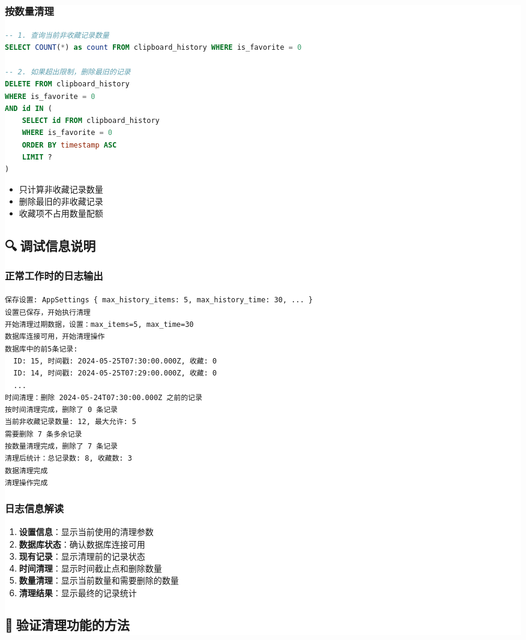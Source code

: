 ### 按数量清理
```sql
-- 1. 查询当前非收藏记录数量
SELECT COUNT(*) as count FROM clipboard_history WHERE is_favorite = 0

-- 2. 如果超出限制，删除最旧的记录
DELETE FROM clipboard_history 
WHERE is_favorite = 0 
AND id IN (
    SELECT id FROM clipboard_history 
    WHERE is_favorite = 0 
    ORDER BY timestamp ASC 
    LIMIT ?
)
```
- 只计算非收藏记录数量
- 删除最旧的非收藏记录
- 收藏项不占用数量配额

## 🔍 调试信息说明

### 正常工作时的日志输出
```
保存设置: AppSettings { max_history_items: 5, max_history_time: 30, ... }
设置已保存，开始执行清理
开始清理过期数据，设置：max_items=5, max_time=30
数据库连接可用，开始清理操作
数据库中的前5条记录:
  ID: 15, 时间戳: 2024-05-25T07:30:00.000Z, 收藏: 0
  ID: 14, 时间戳: 2024-05-25T07:29:00.000Z, 收藏: 0
  ...
时间清理：删除 2024-05-24T07:30:00.000Z 之前的记录
按时间清理完成，删除了 0 条记录
当前非收藏记录数量: 12, 最大允许: 5
需要删除 7 条多余记录
按数量清理完成，删除了 7 条记录
清理后统计：总记录数: 8, 收藏数: 3
数据清理完成
清理操作完成
```

### 日志信息解读
1. **设置信息**：显示当前使用的清理参数
2. **数据库状态**：确认数据库连接可用
3. **现有记录**：显示清理前的记录状态
4. **时间清理**：显示时间截止点和删除数量
5. **数量清理**：显示当前数量和需要删除的数量
6. **清理结果**：显示最终的记录统计

## 🧪 验证清理功能的方法
